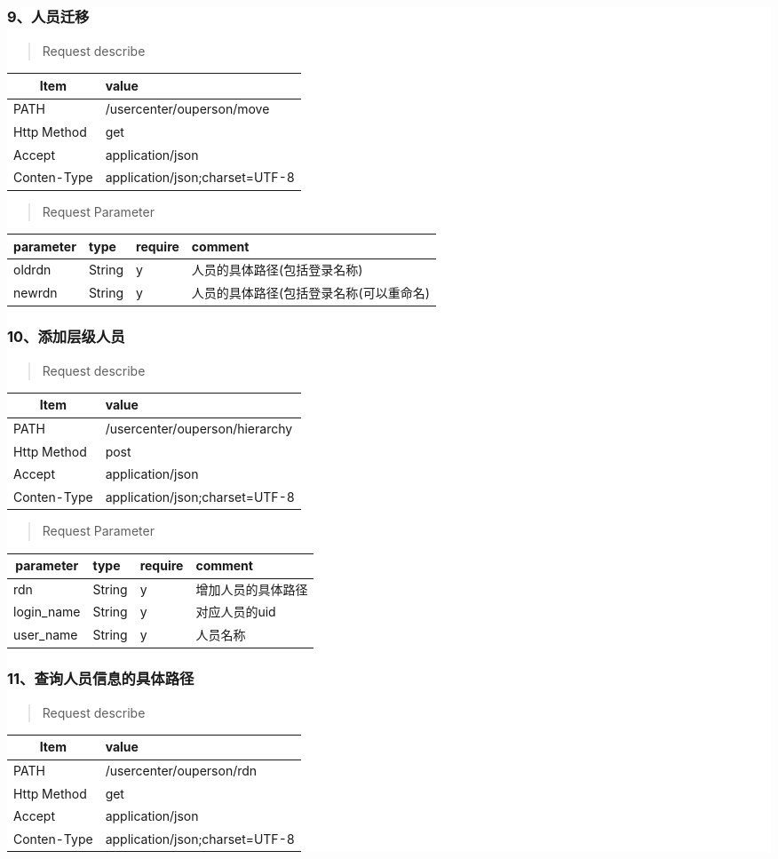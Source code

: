 		
### 9、人员迁移	

> Request describe

| Item | value |
| -------- | :------ |
| PATH | /usercenter/ouperson/move |
| Http Method | get |
| Accept | application/json |
| Conten-Type | application/json;charset=UTF-8 |
	
> Request Parameter

| parameter | type | require | comment |
| -------- | :------ | :------ | :------ |
| oldrdn | String | y | 人员的具体路径(包括登录名称) |
| newrdn | String | y | 人员的具体路径(包括登录名称(可以重命名) |

### 10、添加层级人员

> Request describe

| Item | value |
| -------- | :------ |
| PATH | /usercenter/ouperson/hierarchy |
| Http Method | post |
| Accept | application/json |
| Conten-Type | application/json;charset=UTF-8 |


> Request Parameter

| parameter | type | require | comment |
| -------- | :------ | :------ | :------ |
| rdn | String | y | 增加人员的具体路径 |
| login_name | String | y | 对应人员的uid |
| user_name | String | y | 人员名称 |

### 11、查询人员信息的具体路径

> Request describe

| Item | value |
| -------- | :------ |
| PATH | /usercenter/ouperson/rdn |
| Http Method | get |
| Accept | application/json |
| Conten-Type | application/json;charset=UTF-8 |
